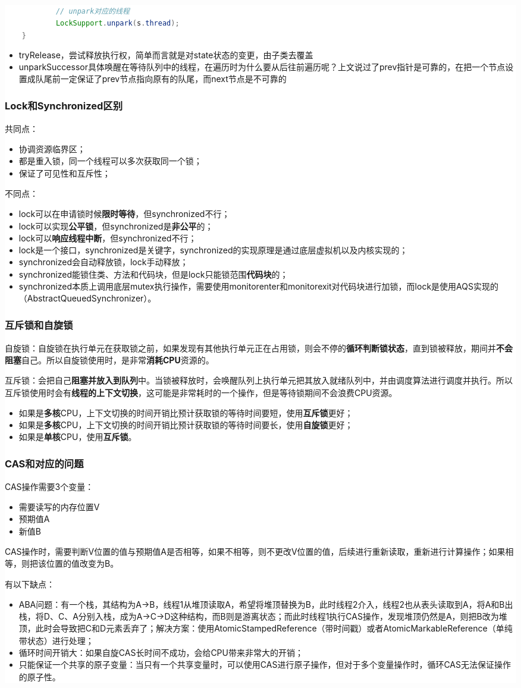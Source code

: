 ```java
            // unpark对应的线程
            LockSupport.unpark(s.thread);
    }
```

- tryRelease，尝试释放执行权，简单而言就是对state状态的变更，由子类去覆盖
- unparkSuccessor具体唤醒在等待队列中的线程，在遍历时为什么要从后往前遍历呢？上文说过了prev指针是可靠的，在把一个节点设置成队尾前一定保证了prev节点指向原有的队尾，而next节点是不可靠的

### Lock和Synchronized区别

共同点：

- 协调资源临界区；
- 都是重入锁，同一个线程可以多次获取同一个锁；
- 保证了可见性和互斥性；

不同点：

- lock可以在申请锁时候**限时等待**，但synchronized不行；
- lock可以实现**公平锁**，但synchronized是**非公平**的；
- lock可以**响应线程中断**，但synchronized不行；
- lock是一个接口，synchronized是关键字，synchronized的实现原理是通过底层虚拟机以及内核实现的；
- synchronized会自动释放锁，lock手动释放；
- synchronized能锁住类、方法和代码块，但是lock只能锁范围**代码块**的；
- synchronized本质上调用底层mutex执行操作，需要使用monitorenter和monitorexit对代码块进行加锁，而lock是使用AQS实现的（AbstractQueuedSynchronizer）。

### 互斥锁和自旋锁

自旋锁：自旋锁在执行单元在获取锁之前，如果发现有其他执行单元正在占用锁，则会不停的**循环判断锁状态**，直到锁被释放，期间并**不会阻塞**自己。所以自旋锁使用时，是非常**消耗CPU**资源的。

互斥锁：会把自己**阻塞并放入到队列**中。当锁被释放时，会唤醒队列上执行单元把其放入就绪队列中，并由调度算法进行调度并执行。所以互斥锁使用时会有**线程的上下文切换**，这可能是非常耗时的一个操作，但是等待锁期间不会浪费CPU资源。

- 如果是**多核**CPU，上下文切换的时间开销比预计获取锁的等待时间要短，使用**互斥锁**更好；
- 如果是**多核**CPU，上下文切换的时间开销比预计获取锁的等待时间要长，使用**自旋锁**更好；
- 如果是**单核**CPU，使用**互斥锁**。

### CAS和对应的问题

CAS操作需要3个变量：

- 需要读写的内存位置V
- 预期值A
- 新值B

CAS操作时，需要判断V位置的值与预期值A是否相等，如果不相等，则不更改V位置的值，后续进行重新读取，重新进行计算操作；如果相等，则把该位置的值改变为B。

有以下缺点：

- ABA问题：有一个栈，其结构为A->B，线程1从堆顶读取A，希望将堆顶替换为B，此时线程2介入，线程2也从表头读取到A，将A和B出栈，将D、C、A分别入栈，成为A->C->D这种结构，而B则是游离状态；而此时线程1执行CAS操作，发现堆顶仍然是A，则把B改为堆顶，此时会导致把C和D元素丢弃了；解决方案：使用AtomicStampedReference（带时间戳）或者AtomicMarkableReference（单纯带状态）进行处理；
- 循环时间开销大：如果自旋CAS长时间不成功，会给CPU带来非常大的开销；
- 只能保证一个共享的原子变量：当只有一个共享变量时，可以使用CAS进行原子操作，但对于多个变量操作时，循环CAS无法保证操作的原子性。
